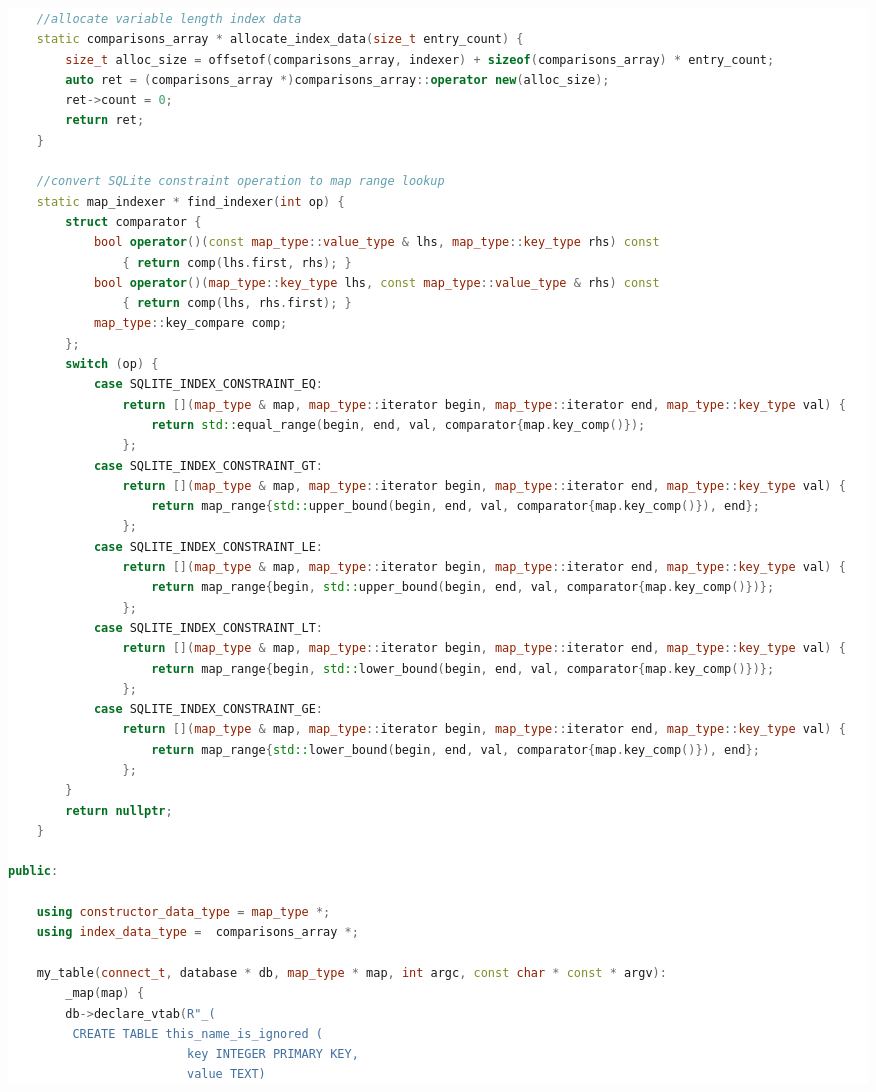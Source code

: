 ```cpp
    //allocate variable length index data
    static comparisons_array * allocate_index_data(size_t entry_count) {
        size_t alloc_size = offsetof(comparisons_array, indexer) + sizeof(comparisons_array) * entry_count;
        auto ret = (comparisons_array *)comparisons_array::operator new(alloc_size);
        ret->count = 0;
        return ret;
    }
    
    //convert SQLite constraint operation to map range lookup
    static map_indexer * find_indexer(int op) {
        struct comparator {
            bool operator()(const map_type::value_type & lhs, map_type::key_type rhs) const
                { return comp(lhs.first, rhs); }
            bool operator()(map_type::key_type lhs, const map_type::value_type & rhs) const
                { return comp(lhs, rhs.first); }
            map_type::key_compare comp;
        };
        switch (op) {
            case SQLITE_INDEX_CONSTRAINT_EQ:
                return [](map_type & map, map_type::iterator begin, map_type::iterator end, map_type::key_type val) {
                    return std::equal_range(begin, end, val, comparator{map.key_comp()});
                };
            case SQLITE_INDEX_CONSTRAINT_GT:
                return [](map_type & map, map_type::iterator begin, map_type::iterator end, map_type::key_type val) {
                    return map_range{std::upper_bound(begin, end, val, comparator{map.key_comp()}), end};
                };
            case SQLITE_INDEX_CONSTRAINT_LE:
                return [](map_type & map, map_type::iterator begin, map_type::iterator end, map_type::key_type val) {
                    return map_range{begin, std::upper_bound(begin, end, val, comparator{map.key_comp()})};
                };
            case SQLITE_INDEX_CONSTRAINT_LT:
                return [](map_type & map, map_type::iterator begin, map_type::iterator end, map_type::key_type val) {
                    return map_range{begin, std::lower_bound(begin, end, val, comparator{map.key_comp()})};
                };
            case SQLITE_INDEX_CONSTRAINT_GE:
                return [](map_type & map, map_type::iterator begin, map_type::iterator end, map_type::key_type val) {
                    return map_range{std::lower_bound(begin, end, val, comparator{map.key_comp()}), end};
                };
        }
        return nullptr;
    }

public:
    
    using constructor_data_type = map_type *;
    using index_data_type =  comparisons_array *;
    
    my_table(connect_t, database * db, map_type * map, int argc, const char * const * argv):
        _map(map) {
        db->declare_vtab(R"_(
         CREATE TABLE this_name_is_ignored (
                         key INTEGER PRIMARY KEY,
                         value TEXT)
```